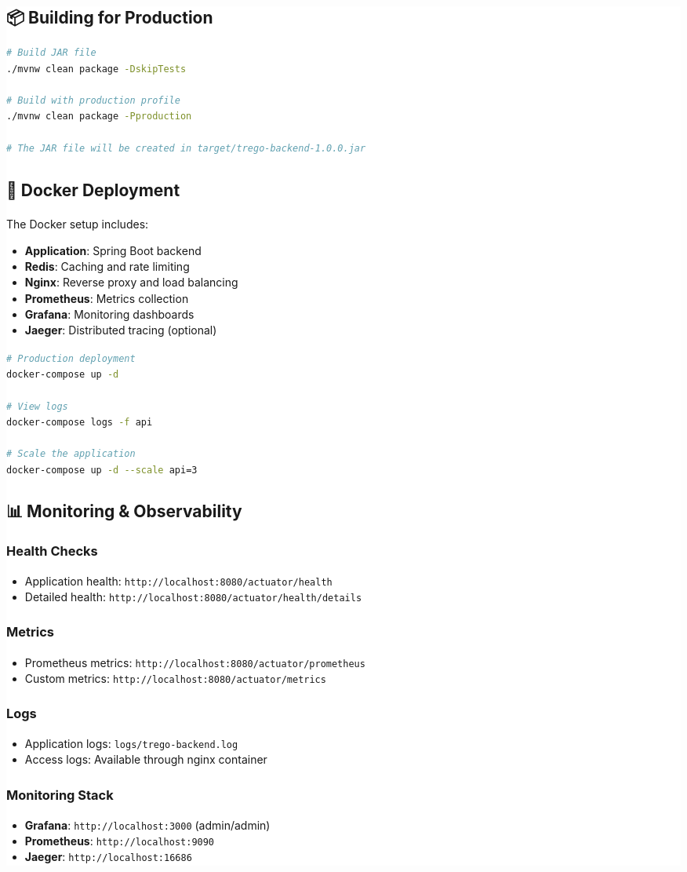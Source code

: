 ## 📦 Building for Production

```bash
# Build JAR file
./mvnw clean package -DskipTests

# Build with production profile
./mvnw clean package -Pproduction

# The JAR file will be created in target/trego-backend-1.0.0.jar
```

## 🐳 Docker Deployment

The Docker setup includes:
- **Application**: Spring Boot backend
- **Redis**: Caching and rate limiting
- **Nginx**: Reverse proxy and load balancing
- **Prometheus**: Metrics collection
- **Grafana**: Monitoring dashboards
- **Jaeger**: Distributed tracing (optional)

```bash
# Production deployment
docker-compose up -d

# View logs
docker-compose logs -f api

# Scale the application
docker-compose up -d --scale api=3
```

## 📊 Monitoring & Observability

### Health Checks
- Application health: `http://localhost:8080/actuator/health`
- Detailed health: `http://localhost:8080/actuator/health/details`

### Metrics
- Prometheus metrics: `http://localhost:8080/actuator/prometheus`
- Custom metrics: `http://localhost:8080/actuator/metrics`

### Logs
- Application logs: `logs/trego-backend.log`
- Access logs: Available through nginx container

### Monitoring Stack
- **Grafana**: `http://localhost:3000` (admin/admin)
- **Prometheus**: `http://localhost:9090`
- **Jaeger**: `http://localhost:16686`
